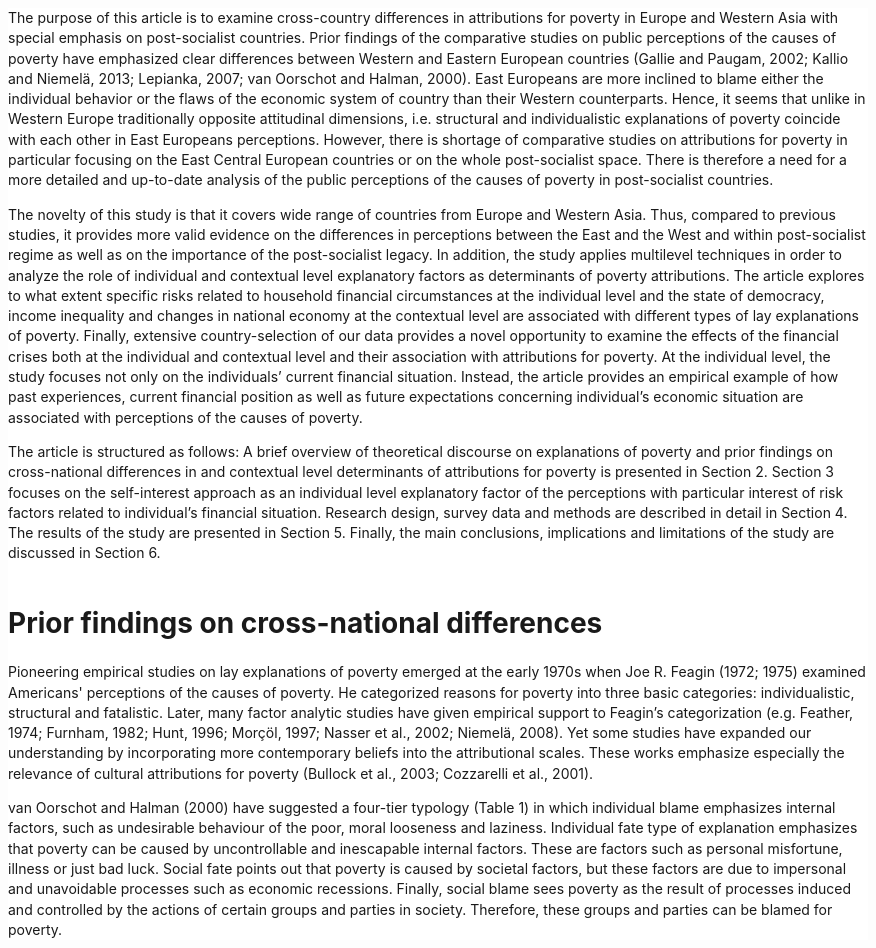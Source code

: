 The purpose of this article is to examine cross-country differences in attributions for poverty in Europe and Western Asia with special emphasis on post-socialist countries. Prior findings of the comparative studies on public perceptions of the causes of poverty have emphasized clear differences between Western and Eastern European countries (Gallie and Paugam, 2002; Kallio and Niemelä, 2013; Lepianka, 2007; van Oorschot and Halman, 2000). East Europeans are more inclined to blame either the individual behavior or the flaws of the economic system of country than their Western counterparts. Hence, it seems that unlike in Western Europe traditionally opposite attitudinal dimensions, i.e. structural and individualistic explanations of poverty coincide with each other in East Europeans perceptions. However, there is shortage of comparative studies on attributions for poverty in particular focusing on the East Central European countries or on the whole post-socialist space. There is therefore a need for a more detailed and up-to-date analysis of the public perceptions of the causes of poverty in post-socialist countries.

The novelty of this study is that it covers wide range of countries from Europe and Western Asia. Thus, compared to previous studies, it provides more valid evidence on the differences in perceptions between the East and the West and within post-socialist regime as well as on the importance of the post-socialist legacy. In addition, the study applies multilevel techniques in order to analyze the role of individual and contextual level explanatory factors as determinants of poverty attributions. The article explores to what extent specific risks related to household financial circumstances at the individual level and the state of democracy, income inequality and changes in national economy at the contextual level are associated with different types of lay explanations of poverty. Finally, extensive country-selection of our data provides a novel opportunity to examine the effects of the financial crises both at the individual and contextual level and their association with attributions for poverty. At the individual level, the study focuses not only on the individuals’ current financial situation. Instead, the article provides an empirical example of how past experiences, current financial position as well as future expectations concerning individual’s economic situation are associated with perceptions of the causes of poverty.

The article is structured as follows: A brief overview of theoretical discourse on explanations of poverty and prior findings on cross-national differences in and contextual level determinants of attributions for poverty is presented in Section 2. Section 3 focuses on the self-interest approach as an individual level explanatory factor of the perceptions with particular interest of risk factors related to individual’s financial situation.  Research design, survey data and methods are described in detail in Section 4. The results of the study are presented in Section 5. Finally, the main conclusions, implications and limitations of the study are discussed in Section 6.



Prior findings on cross-national differences
==============================================

Pioneering empirical studies on lay explanations of poverty emerged at the early 1970s when Joe R. Feagin (1972; 1975) examined Americans' perceptions of the causes of poverty. He categorized reasons for poverty into three basic categories: individualistic, structural and fatalistic. Later, many factor analytic studies have given empirical support to Feagin’s categorization (e.g. Feather, 1974; Furnham, 1982; Hunt, 1996; Morçöl, 1997; Nasser et al., 2002; Niemelä, 2008). Yet some studies have expanded our understanding by incorporating more contemporary beliefs into the attributional scales. These works emphasize especially the relevance of cultural attributions for poverty (Bullock et al., 2003; Cozzarelli et al., 2001).

van Oorschot and Halman (2000) have suggested a four-tier typology (Table 1) in which individual blame emphasizes internal factors, such as undesirable behaviour of the poor, moral looseness and laziness. Individual fate type of explanation emphasizes that poverty can be caused by uncontrollable and inescapable internal factors. These are factors such as personal misfortune, illness or just bad luck. Social fate points out that poverty is caused by societal factors, but these factors are due to impersonal and unavoidable processes such as economic recessions. Finally, social blame sees poverty as the result of processes induced and controlled by the actions of certain groups and parties in society. Therefore, these groups and parties can be blamed for poverty.
